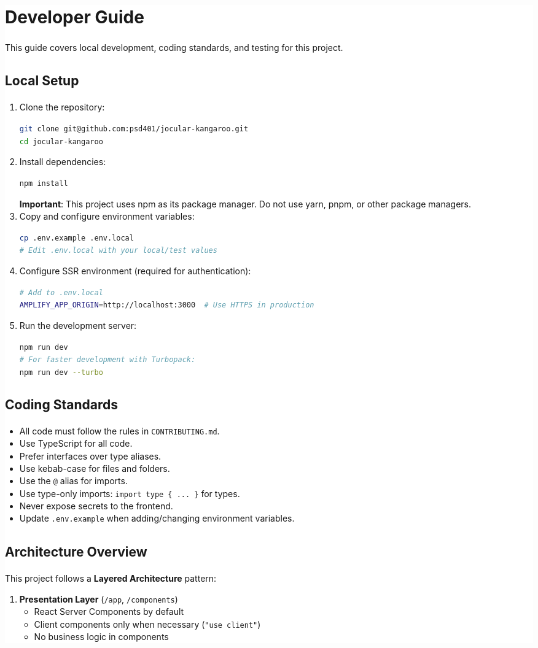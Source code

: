 # Developer Guide

This guide covers local development, coding standards, and testing for this project.

## Local Setup
1. Clone the repository:
   ```sh
   git clone git@github.com:psd401/jocular-kangaroo.git
   cd jocular-kangaroo
   ```
2. Install dependencies:
   ```sh
   npm install
   ```
   **Important**: This project uses npm as its package manager. Do not use yarn, pnpm, or other package managers.
3. Copy and configure environment variables:
   ```sh
   cp .env.example .env.local
   # Edit .env.local with your local/test values
   ```
4. Configure SSR environment (required for authentication):
   ```sh
   # Add to .env.local
   AMPLIFY_APP_ORIGIN=http://localhost:3000  # Use HTTPS in production
   ```
5. Run the development server:
   ```sh
   npm run dev
   # For faster development with Turbopack:
   npm run dev --turbo
   ```

## Coding Standards
- All code must follow the rules in `CONTRIBUTING.md`.
- Use TypeScript for all code.
- Prefer interfaces over type aliases.
- Use kebab-case for files and folders.
- Use the `@` alias for imports.
- Use type-only imports: `import type { ... }` for types.
- Never expose secrets to the frontend.
- Update `.env.example` when adding/changing environment variables.

## Architecture Overview
This project follows a **Layered Architecture** pattern:

1. **Presentation Layer** (`/app`, `/components`)
   - React Server Components by default
   - Client components only when necessary (`"use client"`)
   - No business logic in components
